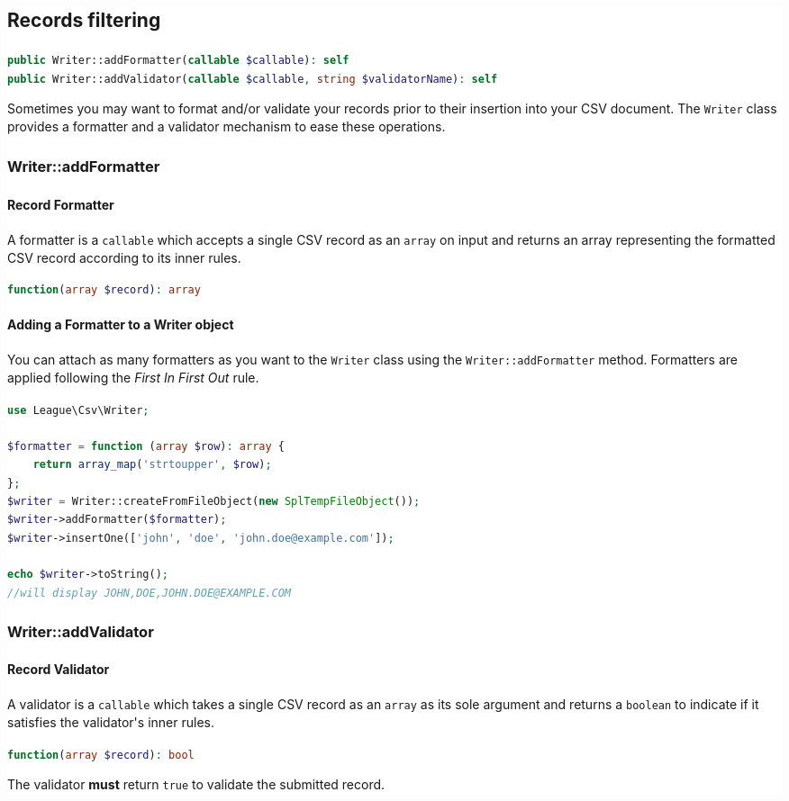 ```php
```

## Records filtering

```php
public Writer::addFormatter(callable $callable): self
public Writer::addValidator(callable $callable, string $validatorName): self
```

Sometimes you may want to format and/or validate your records prior to their insertion into your CSV document. The `Writer` class provides a formatter and a validator mechanism to ease these operations.

### Writer::addFormatter

#### Record Formatter

A formatter is a `callable` which accepts a single CSV record as an `array` on input and returns an array representing the formatted CSV record according to its inner rules.

```php
function(array $record): array
```

#### Adding a Formatter to a Writer object

You can attach as many formatters as you want to the `Writer` class using the `Writer::addFormatter` method. Formatters are applied following the *First In First Out* rule.

```php
use League\Csv\Writer;

$formatter = function (array $row): array {
    return array_map('strtoupper', $row);
};
$writer = Writer::createFromFileObject(new SplTempFileObject());
$writer->addFormatter($formatter);
$writer->insertOne(['john', 'doe', 'john.doe@example.com']);

echo $writer->toString();
//will display JOHN,DOE,JOHN.DOE@EXAMPLE.COM
```

### Writer::addValidator

#### Record Validator

A validator is a `callable` which takes a single CSV record as an `array` as its sole argument and returns a `boolean` to indicate if it satisfies the validator's inner rules.

```php
function(array $record): bool
```

The validator **must** return `true` to validate the submitted record.
